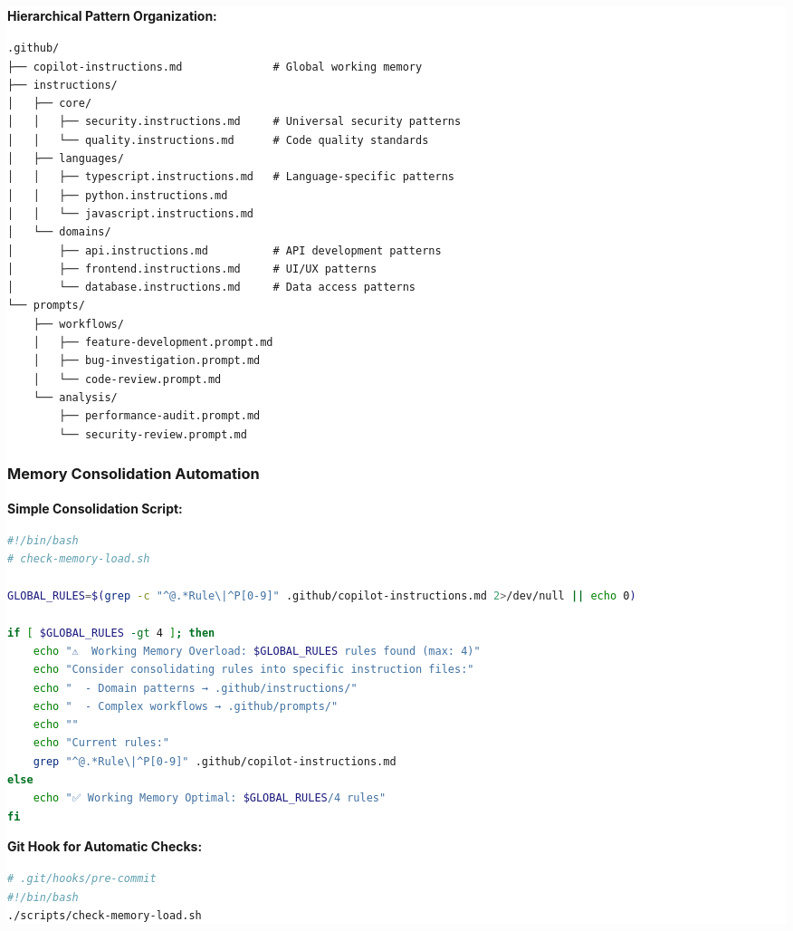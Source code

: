 **Hierarchical Pattern Organization:**
```
.github/
├── copilot-instructions.md              # Global working memory
├── instructions/
│   ├── core/
│   │   ├── security.instructions.md     # Universal security patterns
│   │   └── quality.instructions.md      # Code quality standards
│   ├── languages/
│   │   ├── typescript.instructions.md   # Language-specific patterns
│   │   ├── python.instructions.md
│   │   └── javascript.instructions.md
│   └── domains/
│       ├── api.instructions.md          # API development patterns
│       ├── frontend.instructions.md     # UI/UX patterns
│       └── database.instructions.md     # Data access patterns
└── prompts/
    ├── workflows/
    │   ├── feature-development.prompt.md
    │   ├── bug-investigation.prompt.md
    │   └── code-review.prompt.md
    └── analysis/
        ├── performance-audit.prompt.md
        └── security-review.prompt.md
```

### Memory Consolidation Automation

**Simple Consolidation Script:**
```bash
#!/bin/bash
# check-memory-load.sh

GLOBAL_RULES=$(grep -c "^@.*Rule\|^P[0-9]" .github/copilot-instructions.md 2>/dev/null || echo 0)

if [ $GLOBAL_RULES -gt 4 ]; then
    echo "⚠️  Working Memory Overload: $GLOBAL_RULES rules found (max: 4)"
    echo "Consider consolidating rules into specific instruction files:"
    echo "  - Domain patterns → .github/instructions/"
    echo "  - Complex workflows → .github/prompts/"
    echo ""
    echo "Current rules:"
    grep "^@.*Rule\|^P[0-9]" .github/copilot-instructions.md
else
    echo "✅ Working Memory Optimal: $GLOBAL_RULES/4 rules"
fi
```

**Git Hook for Automatic Checks:**
```bash
# .git/hooks/pre-commit
#!/bin/bash
./scripts/check-memory-load.sh
```
